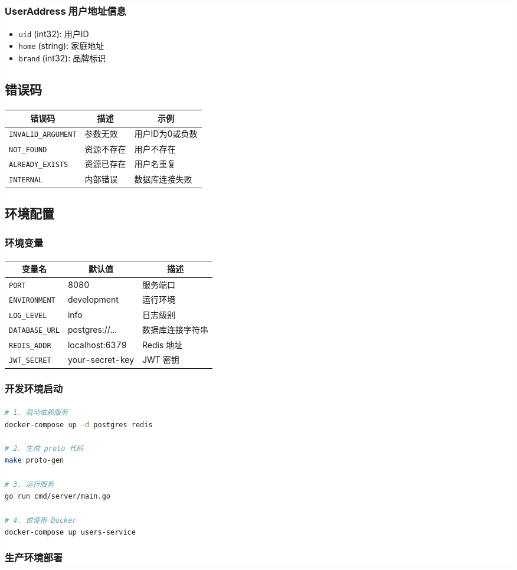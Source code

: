 ### UserAddress 用户地址信息
- `uid` (int32): 用户ID
- `home` (string): 家庭地址
- `brand` (int32): 品牌标识

## 错误码

| 错误码 | 描述 | 示例 |
|--------|------|------|
| `INVALID_ARGUMENT` | 参数无效 | 用户ID为0或负数 |
| `NOT_FOUND` | 资源不存在 | 用户不存在 |
| `ALREADY_EXISTS` | 资源已存在 | 用户名重复 |
| `INTERNAL` | 内部错误 | 数据库连接失败 |

## 环境配置

### 环境变量

| 变量名 | 默认值 | 描述 |
|--------|--------|------|
| `PORT` | 8080 | 服务端口 |
| `ENVIRONMENT` | development | 运行环境 |
| `LOG_LEVEL` | info | 日志级别 |
| `DATABASE_URL` | postgres://... | 数据库连接字符串 |
| `REDIS_ADDR` | localhost:6379 | Redis 地址 |
| `JWT_SECRET` | your-secret-key | JWT 密钥 |

### 开发环境启动

```bash
# 1. 启动依赖服务
docker-compose up -d postgres redis

# 2. 生成 proto 代码
make proto-gen

# 3. 运行服务
go run cmd/server/main.go

# 4. 或使用 Docker
docker-compose up users-service
```

### 生产环境部署
